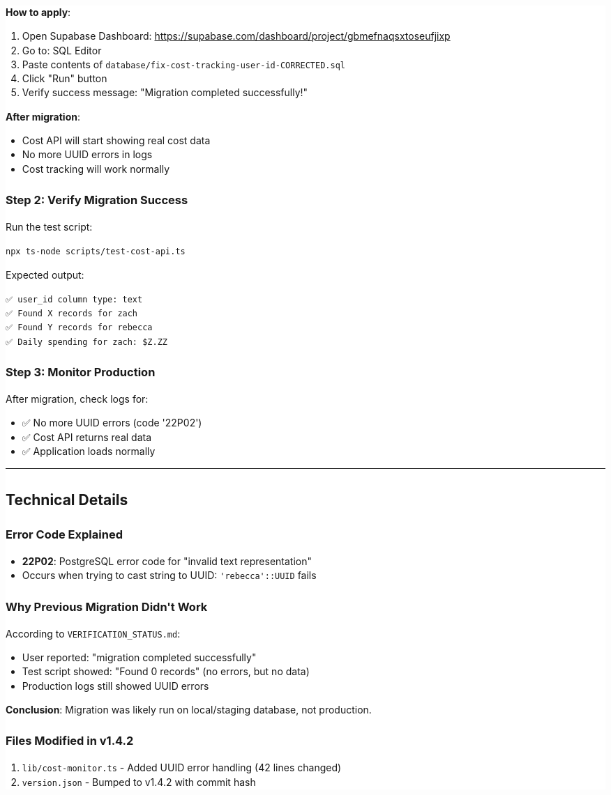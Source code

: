 **How to apply**:
1. Open Supabase Dashboard: https://supabase.com/dashboard/project/gbmefnaqsxtoseufjixp
2. Go to: SQL Editor
3. Paste contents of `database/fix-cost-tracking-user-id-CORRECTED.sql`
4. Click "Run" button
5. Verify success message: "Migration completed successfully!"

**After migration**:
- Cost API will start showing real cost data
- No more UUID errors in logs
- Cost tracking will work normally

### Step 2: Verify Migration Success

Run the test script:
```bash
npx ts-node scripts/test-cost-api.ts
```

Expected output:
```
✅ user_id column type: text
✅ Found X records for zach
✅ Found Y records for rebecca
✅ Daily spending for zach: $Z.ZZ
```

### Step 3: Monitor Production

After migration, check logs for:
- ✅ No more UUID errors (code '22P02')
- ✅ Cost API returns real data
- ✅ Application loads normally

---

## Technical Details

### Error Code Explained
- **22P02**: PostgreSQL error code for "invalid text representation"
- Occurs when trying to cast string to UUID: `'rebecca'::UUID` fails

### Why Previous Migration Didn't Work

According to `VERIFICATION_STATUS.md`:
- User reported: "migration completed successfully"
- Test script showed: "Found 0 records" (no errors, but no data)
- Production logs still showed UUID errors

**Conclusion**: Migration was likely run on local/staging database, not production.

### Files Modified in v1.4.2
1. `lib/cost-monitor.ts` - Added UUID error handling (42 lines changed)
2. `version.json` - Bumped to v1.4.2 with commit hash
